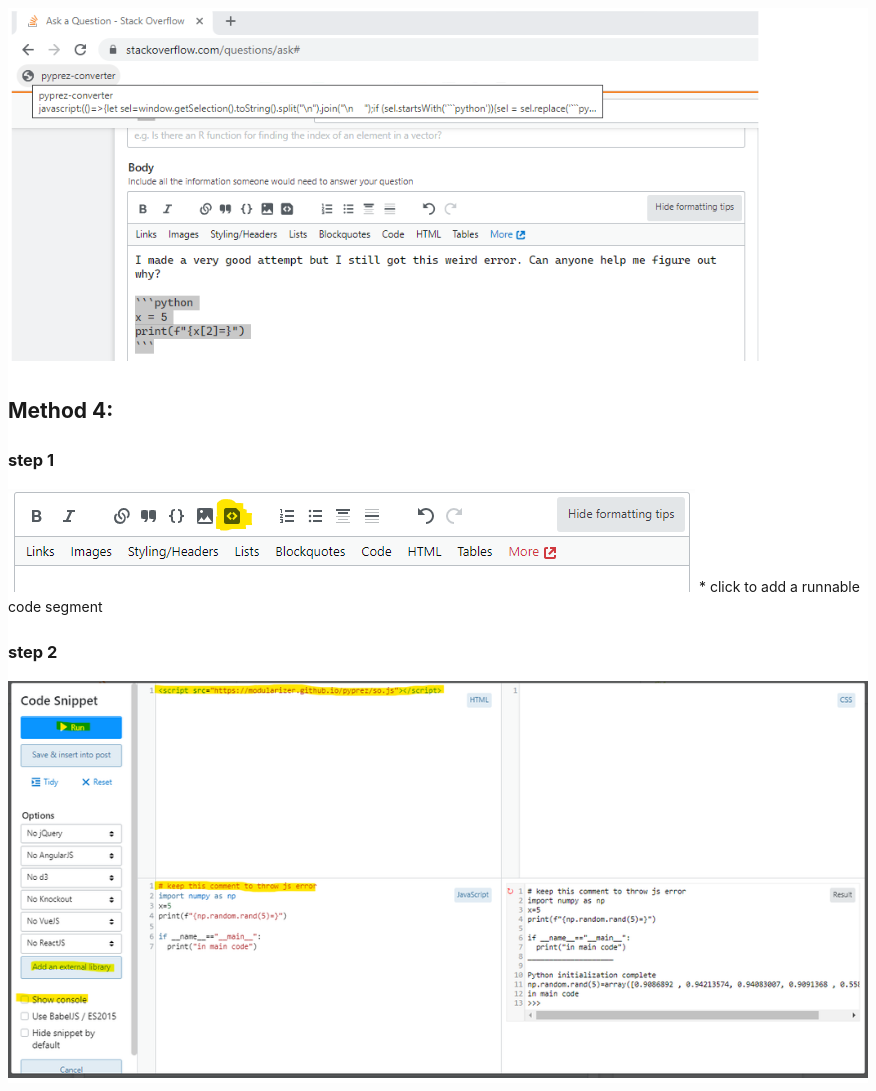 <img src="./sample_imgs/stack-bookmark.png"/>
   
## Method 4:
### step 1
<img src="./sample_imgs/stack-overflow-start.png"/>
* click to add a runnable code segment

### step 2
<img src="./sample_imgs/stack-overflow-example.png"/>
